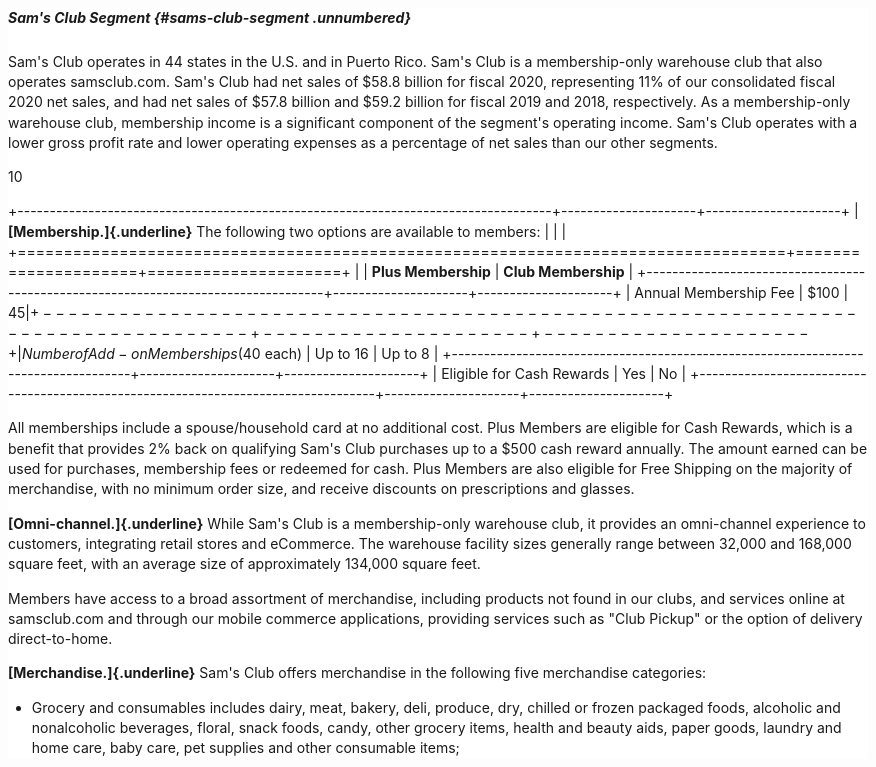 ##### Sam\'s Club Segment {#sams-club-segment .unnumbered}

Sam\'s Club operates in 44 states in the U.S. and in Puerto Rico. Sam\'s Club is a membership-only warehouse club that also operates samsclub.com. Sam\'s Club had net sales of $58.8 billion for fiscal 2020, representing 11% of our consolidated fiscal 2020 net sales, and had net sales of $57.8 billion and $59.2 billion for fiscal 2019 and 2018, respectively. As a membership-only warehouse club, membership income is a significant component of the segment\'s operating income. Sam\'s Club operates with a lower gross profit rate and lower operating expenses as a percentage of net sales than our other segments.

10

+-----------------------------------------------------------------------------------+---------------------+---------------------+
| **[Membership.]{.underline}** The following two options are available to members: |                     |                     |
+===================================================================================+=====================+=====================+
|                                                                                   | **Plus Membership** | **Club Membership** |
+-----------------------------------------------------------------------------------+---------------------+---------------------+
| Annual Membership Fee                                                             | $100                | $45                 |
+-----------------------------------------------------------------------------------+---------------------+---------------------+
| Number of Add-on Memberships ($40 each)                                           | Up to 16            | Up to 8             |
+-----------------------------------------------------------------------------------+---------------------+---------------------+
| Eligible for Cash Rewards                                                         | Yes                 | No                  |
+-----------------------------------------------------------------------------------+---------------------+---------------------+

All memberships include a spouse/household card at no additional cost. Plus Members are eligible for Cash Rewards, which is a benefit that provides 2% back on qualifying Sam\'s Club purchases up to a $500 cash reward annually. The amount earned can be used for purchases, membership fees or redeemed for cash. Plus Members are also eligible for Free Shipping on the majority of merchandise, with no minimum order size, and receive discounts on prescriptions and glasses.

**[Omni-channel.]{.underline}** While Sam\'s Club is a membership-only warehouse club, it provides an omni-channel experience to customers, integrating retail stores and eCommerce. The warehouse facility sizes generally range between 32,000 and 168,000 square feet, with an average size of approximately 134,000 square feet.

Members have access to a broad assortment of merchandise, including products not found in our clubs, and services online at samsclub.com and through our mobile commerce applications, providing services such as \"Club Pickup\" or the option of delivery direct-to-home.

**[Merchandise.]{.underline}** Sam\'s Club offers merchandise in the following five merchandise categories:

-   Grocery and consumables includes dairy, meat, bakery, deli, produce, dry, chilled or frozen packaged foods, alcoholic and nonalcoholic beverages, floral, snack foods, candy, other grocery items, health and beauty aids, paper goods, laundry and home care, baby care, pet supplies and other consumable items;
